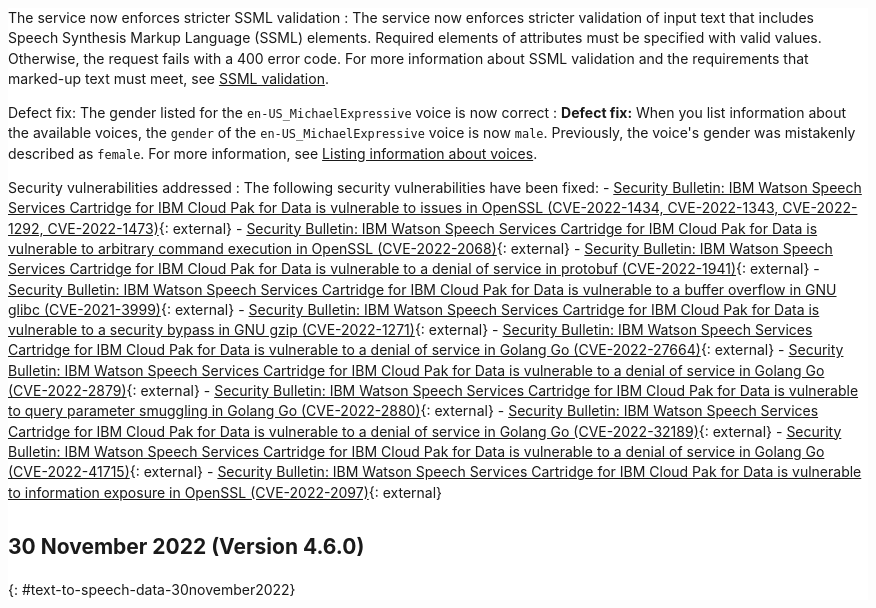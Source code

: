 The service now enforces stricter SSML validation
:   The service now enforces stricter validation of input text that includes Speech Synthesis Markup Language (SSML) elements. Required elements of attributes must be specified with valid values. Otherwise, the request fails with a 400 error code. For more information about SSML validation and the requirements that marked-up text must meet, see [SSML validation](/docs/text-to-speech?topic=text-to-speech-ssml#ssml-errors).

Defect fix: The gender listed for the `en-US_MichaelExpressive` voice is now correct
:   **Defect fix:** When you list information about the available voices, the `gender` of the `en-US_MichaelExpressive` voice is now `male`. Previously, the voice's gender was mistakenly described as `female`. For more information, see [Listing information about voices](/docs/text-to-speech?topic=text-to-speech-voices-list).

Security vulnerabilities addressed
:   The following security vulnerabilities have been fixed:
    -   [Security Bulletin: IBM Watson Speech Services Cartridge for IBM Cloud Pak for Data is vulnerable to issues in OpenSSL (CVE-2022-1434, CVE-2022-1343, CVE-2022-1292, CVE-2022-1473)](https://www.ibm.com/support/pages/node/6890819){: external}
    -   [Security Bulletin: IBM Watson Speech Services Cartridge for IBM Cloud Pak for Data is vulnerable to arbitrary command execution in OpenSSL (CVE-2022-2068)](https://www.ibm.com/support/pages/node/6890831){: external}
    -   [Security Bulletin: IBM Watson Speech Services Cartridge for IBM Cloud Pak for Data is vulnerable to a denial of service in protobuf (CVE-2022-1941)](https://www.ibm.com/support/pages/node/6890835){: external}
    -   [Security Bulletin: IBM Watson Speech Services Cartridge for IBM Cloud Pak for Data is vulnerable to a buffer overflow in GNU glibc (CVE-2021-3999)](https://www.ibm.com/support/pages/node/6890837){: external}
    -   [Security Bulletin: IBM Watson Speech Services Cartridge for IBM Cloud Pak for Data is vulnerable to a security bypass in GNU gzip (CVE-2022-1271)](https://www.ibm.com/support/pages/node/6890841){: external}
    -   [Security Bulletin: IBM Watson Speech Services Cartridge for IBM Cloud Pak for Data is vulnerable to a denial of service in Golang Go (CVE-2022-27664)](https://www.ibm.com/support/pages/node/6890843){: external}
    -   [Security Bulletin: IBM Watson Speech Services Cartridge for IBM Cloud Pak for Data is vulnerable to a denial of service in Golang Go (CVE-2022-2879)](https://www.ibm.com/support/pages/node/6909749){: external}
    -   [Security Bulletin: IBM Watson Speech Services Cartridge for IBM Cloud Pak for Data is vulnerable to query parameter smuggling in Golang Go (CVE-2022-2880)](https://www.ibm.com/support/pages/node/6890847){: external}
    -   [Security Bulletin: IBM Watson Speech Services Cartridge for IBM Cloud Pak for Data is vulnerable to a denial of service in Golang Go (CVE-2022-32189)](https://www.ibm.com/support/pages/node/6890849){: external}
    -   [Security Bulletin: IBM Watson Speech Services Cartridge for IBM Cloud Pak for Data is vulnerable to a denial of service in Golang Go (CVE-2022-41715)](https://www.ibm.com/support/pages/node/6890851){: external}
    -   [Security Bulletin: IBM Watson Speech Services Cartridge for IBM Cloud Pak for Data is vulnerable to information exposure in OpenSSL (CVE-2022-2097)](https://www.ibm.com/support/pages/node/6890853){: external}

## 30 November 2022 (Version 4.6.0)
{: #text-to-speech-data-30november2022}
